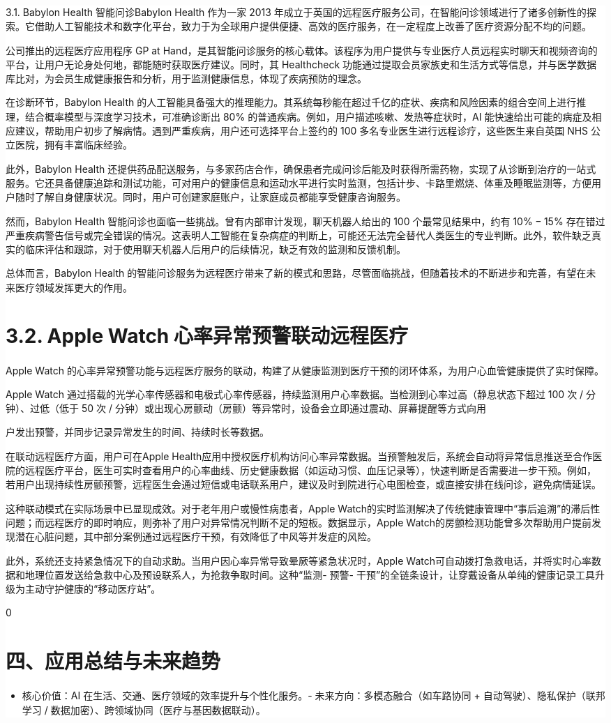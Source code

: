 3.1. Babylon Health 智能问诊Babylon Health 作为一家 2013 年成立于英国的远程医疗服务公司，在智能问诊领域进行了诸多创新性的探索。它借助人工智能技术和数字化平台，致力于为全球用户提供便捷、高效的医疗服务，在一定程度上改善了医疗资源分配不均的问题。

公司推出的远程医疗应用程序 GP at Hand，是其智能问诊服务的核心载体。该程序为用户提供与专业医疗人员远程实时聊天和视频咨询的平台，让用户无论身处何地，都能随时获取医疗建议。同时，其 Healthcheck 功能通过提取会员家族史和生活方式等信息，并与医学数据库比对，为会员生成健康报告和分析，用于监测健康信息，体现了疾病预防的理念。

在诊断环节，Babylon Health 的人工智能具备强大的推理能力。其系统每秒能在超过千亿的症状、疾病和风险因素的组合空间上进行推理，结合概率模型与深度学习技术，可准确诊断出  $80\%$  的普通疾病。例如，用户描述咳嗽、发热等症状时，AI 能快速给出可能的病症及相应建议，帮助用户初步了解病情。遇到严重疾病，用户还可选择平台上签约的 100 多名专业医生进行远程诊疗，这些医生来自英国 NHS 公立医院，拥有丰富临床经验。

此外，Babylon Health 还提供药品配送服务，与多家药店合作，确保患者完成问诊后能及时获得所需药物，实现了从诊断到治疗的一站式服务。它还具备健康追踪和测试功能，可对用户的健康信息和运动水平进行实时监测，包括计步、卡路里燃烧、体重及睡眠监测等，方便用户随时了解自身健康状况。同时，用户可创建家庭账户，让家庭成员都能享受健康咨询服务。

然而，Babylon Health 智能问诊也面临一些挑战。曾有内部审计发现，聊天机器人给出的 100 个最常见结果中，约有  $10\% - 15\%$  存在错过严重疾病警告信号或完全错误的情况。这表明人工智能在复杂病症的判断上，可能还无法完全替代人类医生的专业判断。此外，软件缺乏真实的临床评估和跟踪，对于使用聊天机器人后用户的后续情况，缺乏有效的监测和反馈机制。

总体而言，Babylon Health 的智能问诊服务为远程医疗带来了新的模式和思路，尽管面临挑战，但随着技术的不断进步和完善，有望在未来医疗领域发挥更大的作用。

# 3.2. Apple Watch 心率异常预警联动远程医疗

Apple Watch 的心率异常预警功能与远程医疗服务的联动，构建了从健康监测到医疗干预的闭环体系，为用户心血管健康提供了实时保障。

Apple Watch 通过搭载的光学心率传感器和电极式心率传感器，持续监测用户心率数据。当检测到心率过高（静息状态下超过 100 次 / 分钟）、过低（低于 50 次 / 分钟）或出现心房颤动（房颤）等异常时，设备会立即通过震动、屏幕提醒等方式向用

户发出预警，并同步记录异常发生的时间、持续时长等数据。

在联动远程医疗方面，用户可在Apple Health应用中授权医疗机构访问心率异常数据。当预警触发后，系统会自动将异常信息推送至合作医院的远程医疗平台，医生可实时查看用户的心率曲线、历史健康数据（如运动习惯、血压记录等），快速判断是否需要进一步干预。例如，若用户出现持续性房颤预警，远程医生会通过短信或电话联系用户，建议及时到院进行心电图检查，或直接安排在线问诊，避免病情延误。

这种联动模式在实际场景中已显现成效。对于老年用户或慢性病患者，Apple Watch的实时监测解决了传统健康管理中“事后追溯”的滞后性问题；而远程医疗的即时响应，则弥补了用户对异常情况判断不足的短板。数据显示，Apple Watch的房颤检测功能曾多次帮助用户提前发现潜在心脏问题，其中部分案例通过远程医疗干预，有效降低了中风等并发症的风险。

此外，系统还支持紧急情况下的自动求助。当用户因心率异常导致晕厥等紧急状况时，Apple Watch可自动拨打急救电话，并将实时心率数据和地理位置发送给急救中心及预设联系人，为抢救争取时间。这种“监测- 预警- 干预”的全链条设计，让穿戴设备从单纯的健康记录工具升级为主动守护健康的“移动医疗站”。

0

# 四、应用总结与未来趋势

- 核心价值：AI 在生活、交通、医疗领域的效率提升与个性化服务。- 未来方向：多模态融合（如车路协同 + 自动驾驶）、隐私保护（联邦学习 / 数据加密）、跨领域协同（医疗与基因数据联动）。

